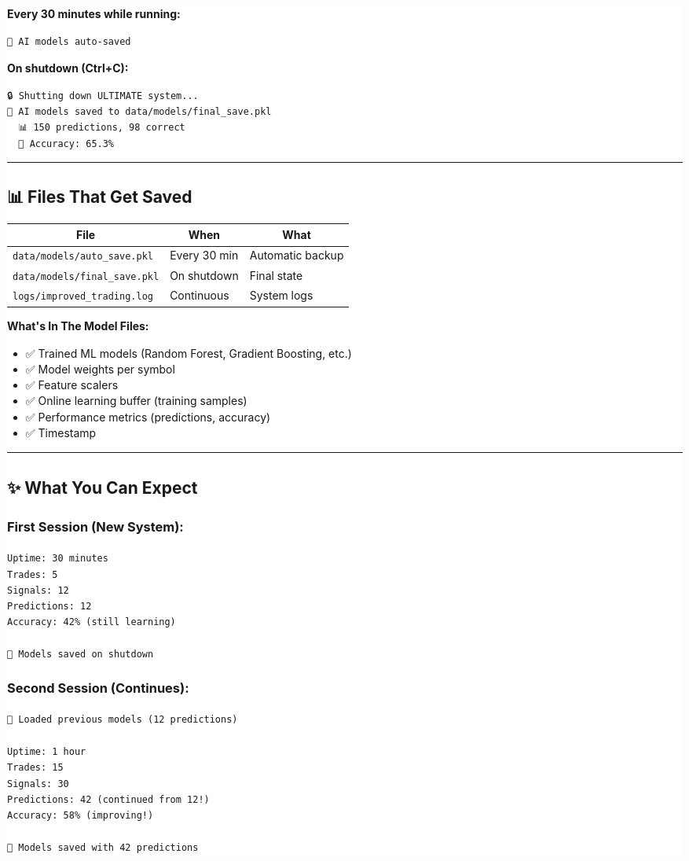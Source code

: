 **Every 30 minutes while running:**
```
💾 AI models auto-saved
```

**On shutdown (Ctrl+C):**
```
🔒 Shutting down ULTIMATE system...
💾 AI models saved to data/models/final_save.pkl
  📊 150 predictions, 98 correct
  🎯 Accuracy: 65.3%
```

---

## 📊 Files That Get Saved

| File | When | What |
|------|------|------|
| `data/models/auto_save.pkl` | Every 30 min | Automatic backup |
| `data/models/final_save.pkl` | On shutdown | Final state |
| `logs/improved_trading.log` | Continuous | System logs |

**What's In The Model Files:**
- ✅ Trained ML models (Random Forest, Gradient Boosting, etc.)
- ✅ Model weights per symbol
- ✅ Feature scalers
- ✅ Online learning buffer (training samples)
- ✅ Performance metrics (predictions, accuracy)
- ✅ Timestamp

---

## ✨ What You Can Expect

### **First Session (New System):**
```
Uptime: 30 minutes
Trades: 5
Signals: 12
Predictions: 12
Accuracy: 42% (still learning)

💾 Models saved on shutdown
```

### **Second Session (Continues):**
```
📂 Loaded previous models (12 predictions)

Uptime: 1 hour
Trades: 15
Signals: 30
Predictions: 42 (continued from 12!)
Accuracy: 58% (improving!)

💾 Models saved with 42 predictions
```
